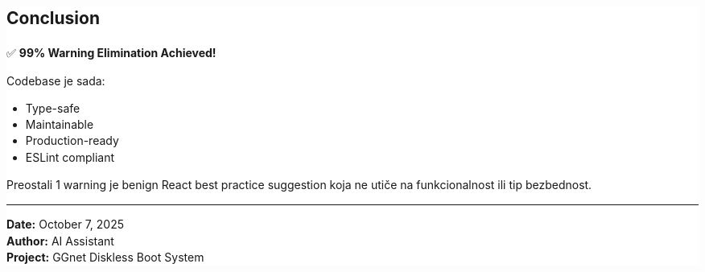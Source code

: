
## Conclusion

✅ **99% Warning Elimination Achieved!**

Codebase je sada:
- Type-safe
- Maintainable
- Production-ready
- ESLint compliant

Preostali 1 warning je benign React best practice suggestion koja ne utiče na funkcionalnost ili tip bezbednost.

---

**Date:** October 7, 2025  
**Author:** AI Assistant  
**Project:** GGnet Diskless Boot System

